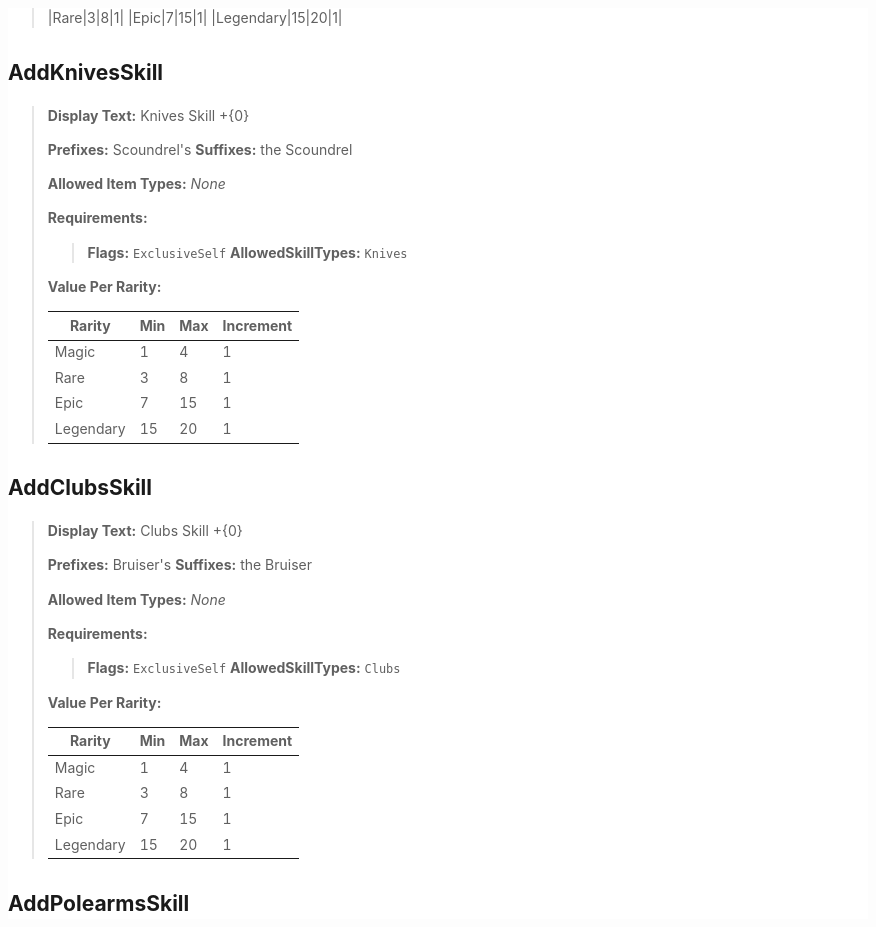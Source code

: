 > |Rare|3|8|1|
> |Epic|7|15|1|
> |Legendary|15|20|1|

## AddKnivesSkill

> **Display Text:** Knives Skill +{0}
> 
> **Prefixes:** Scoundrel's
> **Suffixes:** the Scoundrel
> 
> **Allowed Item Types:** *None*
> 
> **Requirements:**
> > **Flags:** `ExclusiveSelf`
> > **AllowedSkillTypes:** `Knives`
> 
> **Value Per Rarity:**
> 
> |Rarity|Min|Max|Increment|
> |--|--|--|--|
> |Magic|1|4|1|
> |Rare|3|8|1|
> |Epic|7|15|1|
> |Legendary|15|20|1|

## AddClubsSkill

> **Display Text:** Clubs Skill +{0}
> 
> **Prefixes:** Bruiser's
> **Suffixes:** the Bruiser
> 
> **Allowed Item Types:** *None*
> 
> **Requirements:**
> > **Flags:** `ExclusiveSelf`
> > **AllowedSkillTypes:** `Clubs`
> 
> **Value Per Rarity:**
> 
> |Rarity|Min|Max|Increment|
> |--|--|--|--|
> |Magic|1|4|1|
> |Rare|3|8|1|
> |Epic|7|15|1|
> |Legendary|15|20|1|

## AddPolearmsSkill
